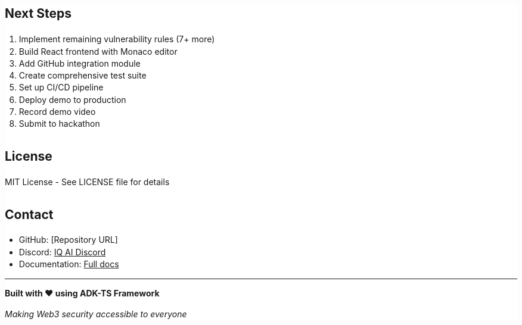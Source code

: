 ## Next Steps

1. Implement remaining vulnerability rules (7+ more)
2. Build React frontend with Monaco editor
3. Add GitHub integration module
4. Create comprehensive test suite
5. Set up CI/CD pipeline
6. Deploy demo to production
7. Record demo video
8. Submit to hackathon

## License

MIT License - See LICENSE file for details

## Contact

- GitHub: [Repository URL]
- Discord: [IQ AI Discord](https://discord.gg/UbQaZkznwr)
- Documentation: [Full docs](docs/)

---

**Built with ❤️ using ADK-TS Framework**

*Making Web3 security accessible to everyone*
